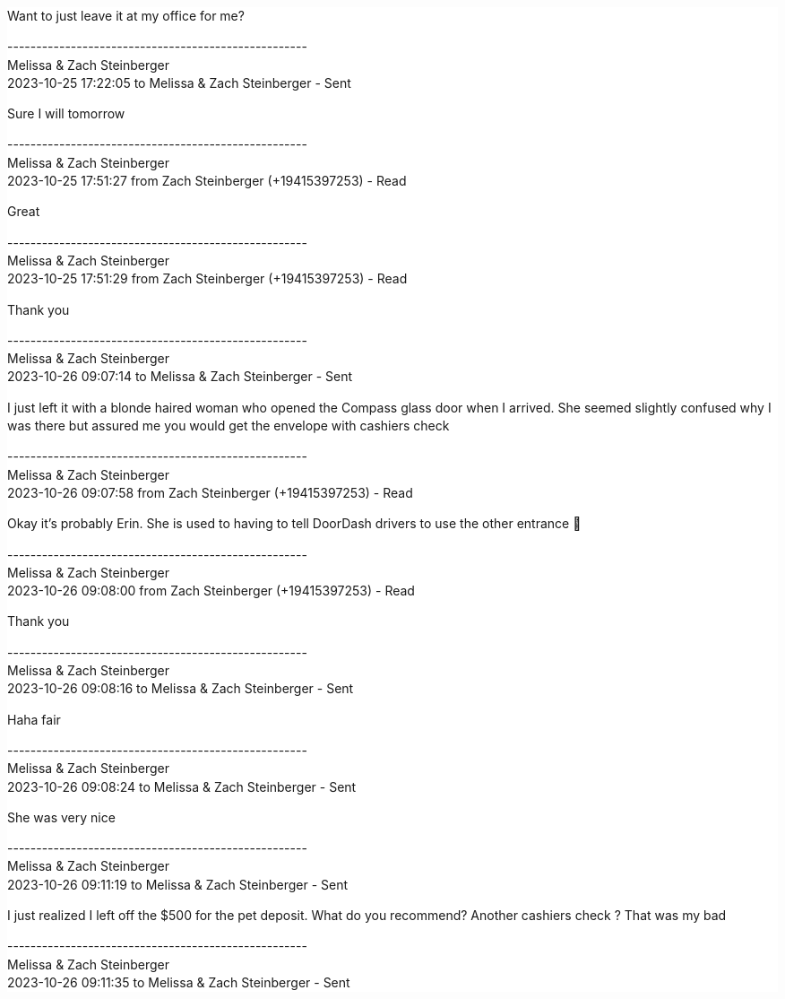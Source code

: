 Want to just leave it at my office for me?

\----------------------------------------------------  
Melissa & Zach Steinberger  
2023-10-25 17:22:05 to Melissa & Zach Steinberger \- Sent

Sure I will tomorrow

\----------------------------------------------------  
Melissa & Zach Steinberger  
2023-10-25 17:51:27 from Zach Steinberger (+19415397253) \- Read

Great

\----------------------------------------------------  
Melissa & Zach Steinberger  
2023-10-25 17:51:29 from Zach Steinberger (+19415397253) \- Read

Thank you

\----------------------------------------------------  
Melissa & Zach Steinberger  
2023-10-26 09:07:14 to Melissa & Zach Steinberger \- Sent

I just left it with a blonde haired woman who opened the Compass glass door when I arrived. She seemed slightly confused why I was there but assured me you would get the envelope with cashiers check 

\----------------------------------------------------  
Melissa & Zach Steinberger  
2023-10-26 09:07:58 from Zach Steinberger (+19415397253) \- Read

Okay it’s probably Erin. She is used to having to tell DoorDash drivers to use the other entrance 🤣

\----------------------------------------------------  
Melissa & Zach Steinberger  
2023-10-26 09:08:00 from Zach Steinberger (+19415397253) \- Read

Thank you

\----------------------------------------------------  
Melissa & Zach Steinberger  
2023-10-26 09:08:16 to Melissa & Zach Steinberger \- Sent

Haha fair 

\----------------------------------------------------  
Melissa & Zach Steinberger  
2023-10-26 09:08:24 to Melissa & Zach Steinberger \- Sent

She was very nice 

\----------------------------------------------------  
Melissa & Zach Steinberger  
2023-10-26 09:11:19 to Melissa & Zach Steinberger \- Sent

I just realized I left off the $500 for the pet deposit. What do you recommend? Another cashiers check ? That was my bad

\----------------------------------------------------  
Melissa & Zach Steinberger  
2023-10-26 09:11:35 to Melissa & Zach Steinberger \- Sent
